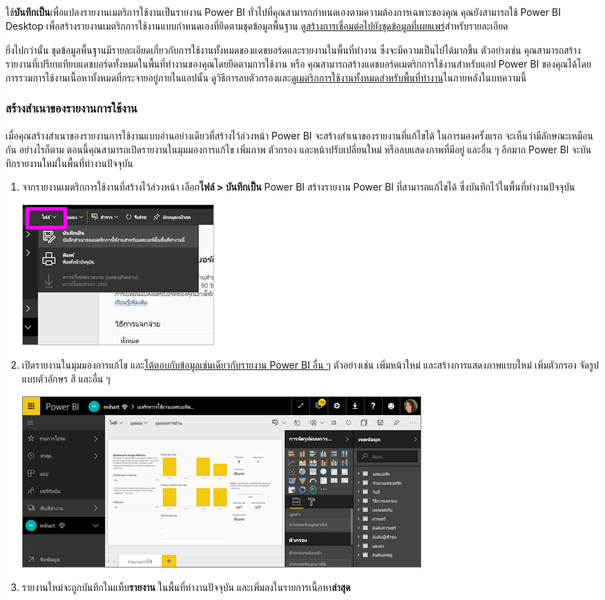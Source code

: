 ใช้**บันทึกเป็น**เพื่อแปลงรายงานเมตริการใช้งานเป็นรายงาน Power BI ทั่วไปที่คุณสามารถกำหนดเองตามความต้องการเฉพาะของคุณ คุณยังสามารถใช้ Power BI Desktop เพื่อสร้างรายงานเมตริกการใช้งานแบบกำหนดเองที่ยึดตามชุดข้อมูลพื้นฐาน ดู[สร้างการเชื่อมต่อไปยังชุดข้อมูลที่เผยแพร่](../connect-data/desktop-report-lifecycle-datasets.md#establish-a-power-bi-service-live-connection-to-the-published-dataset)สำหรับรายละเอียด

ยิ่งไปกว่านั้น ชุดข้อมูลพื้นฐานมีรายละเอียดเกี่ยวกับการใช้งานทั้งหมดของแดชบอร์ดและรายงานในพื้นที่ทำงาน ซึ่งจะมีความเป็นไปได้มากขึ้น ตัวอย่างเช่น คุณสามารถสร้างรายงานที่เปรียบเทียบแดชบอร์ดทั้งหมดในพื้นที่ทำงานของคุณโดยยึดตามการใช้งาน หรือ คุณสามารถสร้างแดชบอร์ดเมตริกการใช้งานสำหรับแอป Power BI ของคุณได้โดยการรวมการใช้งานเนื้อหาทั้งหมดที่กระจายอยู่ภายในแอปนั้น  ดูวิธีการลบตัวกรองและ[ดูเมตริกการใช้งานทั้งหมดสำหรับพื้นที่ทำงาน](#see-all-workspace-usage-metrics)ในภายหลังในบทความนี้

### <a name="create-a-copy-of-the-usage-report"></a>สร้างสำเนาของรายงานการใช้งาน

เมื่อคุณสร้างสำเนาของรายงานการใช้งานแบบอ่านอย่างเดียวที่สร้างไว้ล่วงหน้า Power BI จะสร้างสำเนาของรายงานที่แก้ไขได้ ในการมองครั้งแรก จะเห็นว่ามีลักษณะเหมือนกัน อย่างไรก็ตาม ตอนนี้คุณสามารถเปิดรายงานในมุมมองการแก้ไข เพิ่มภาพ ตัวกรอง และหน้าปรับเปลี่ยนใหม่ หรือลบแสดงภาพที่มีอยู่ และอื่น ๆ อีกมาก Power BI จะบันทึกรายงานใหม่ในพื้นที่ทำงานปัจจุบัน

1. จากรายงานเมตริกการใช้งานที่สร้างไว้ล่วงหน้า เลือก**ไฟล์ > บันทึกเป็น** Power BI สร้างรายงาน Power BI ที่สามารถแก้ไขได้ ซึ่งบันทึกไว้ในพื้นที่ทำงานปัจจุบัน

    ![บันทึกเป็น](media/service-usage-metrics/power-bi-save-as.png)
2. เปิดรายงานในมุมมองการแก้ไข และ[โต้ตอบกับข้อมูลเช่นเดียวกับรายงาน Power BI อื่น ๆ](../create-reports/service-interact-with-a-report-in-editing-view.md) ตัวอย่างเช่น เพิ่มหน้าใหม่ และสร้างการแสดงภาพแบบใหม่ เพิ่มตัวกรอง จัดรูปแบบตัวอักษร สี และอื่น ๆ

    ![เปิดรายงานในมุมมองการแก้ไข](media/service-usage-metrics/power-vi-editing-view.png)
3. รายงานใหม่จะถูกบันทึกในแท็บ**รายงาน** ในพื้นที่ทำงานปัจจุบัน และเพิ่มลงในรายการเนื้อหา**ล่าสุด**
